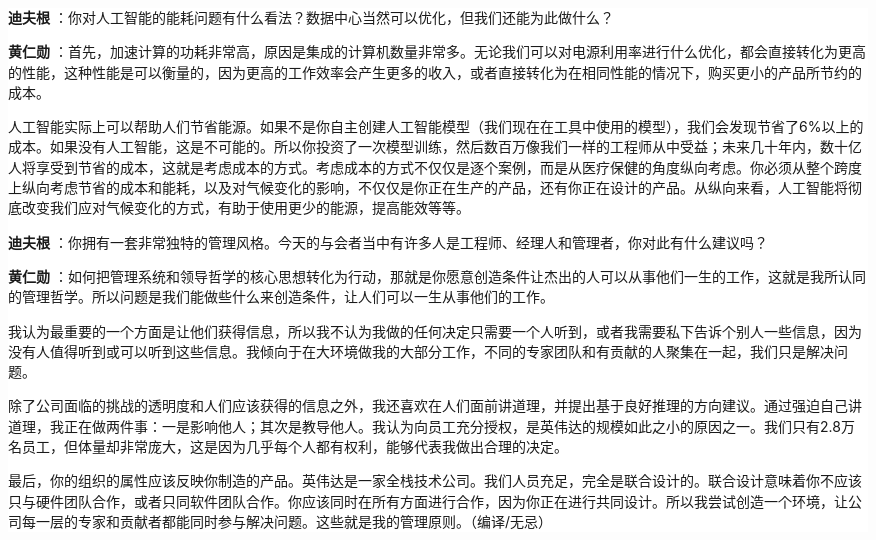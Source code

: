 **迪夫根** ：你对人工智能的能耗问题有什么看法？数据中心当然可以优化，但我们还能为此做什么？

**黄仁勋**
：首先，加速计算的功耗非常高，原因是集成的计算机数量非常多。无论我们可以对电源利用率进行什么优化，都会直接转化为更高的性能，这种性能是可以衡量的，因为更高的工作效率会产生更多的收入，或者直接转化为在相同性能的情况下，购买更小的产品所节约的成本。

人工智能实际上可以帮助人们节省能源。如果不是你自主创建人工智能模型（我们现在在工具中使用的模型），我们会发现节省了6%以上的成本。如果没有人工智能，这是不可能的。所以你投资了一次模型训练，然后数百万像我们一样的工程师从中受益；未来几十年内，数十亿人将享受到节省的成本，这就是考虑成本的方式。考虑成本的方式不仅仅是逐个案例，而是从医疗保健的角度纵向考虑。你必须从整个跨度上纵向考虑节省的成本和能耗，以及对气候变化的影响，不仅仅是你正在生产的产品，还有你正在设计的产品。从纵向来看，人工智能将彻底改变我们应对气候变化的方式，有助于使用更少的能源，提高能效等等。

**迪夫根** ：你拥有一套非常独特的管理风格。今天的与会者当中有许多人是工程师、经理人和管理者，你对此有什么建议吗？

**黄仁勋**
：如何把管理系统和领导哲学的核心思想转化为行动，那就是你愿意创造条件让杰出的人可以从事他们一生的工作，这就是我所认同的管理哲学。所以问题是我们能做些什么来创造条件，让人们可以一生从事他们的工作。

我认为最重要的一个方面是让他们获得信息，所以我不认为我做的任何决定只需要一个人听到，或者我需要私下告诉个别人一些信息，因为没有人值得听到或可以听到这些信息。我倾向于在大环境做我的大部分工作，不同的专家团队和有贡献的人聚集在一起，我们只是解决问题。

除了公司面临的挑战的透明度和人们应该获得的信息之外，我还喜欢在人们面前讲道理，并提出基于良好推理的方向建议。通过强迫自己讲道理，我正在做两件事：一是影响他人；其次是教导他人。我认为向员工充分授权，是英伟达的规模如此之小的原因之一。我们只有2.8万名员工，但体量却非常庞大，这是因为几乎每个人都有权利，能够代表我做出合理的决定。

最后，你的组织的属性应该反映你制造的产品。英伟达是一家全栈技术公司。我们人员充足，完全是联合设计的。联合设计意味着你不应该只与硬件团队合作，或者只同软件团队合作。你应该同时在所有方面进行合作，因为你正在进行共同设计。所以我尝试创造一个环境，让公司每一层的专家和贡献者都能同时参与解决问题。这些就是我的管理原则。（编译/无忌）

